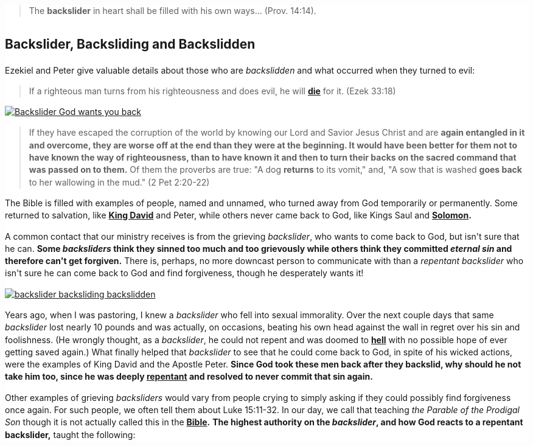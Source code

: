 > The **backslider** in heart shall be filled with his own ways... (Prov. 14:14).


## Backslider, Backsliding and Backslidden

Ezekiel and Peter give valuable details about those who are _backslidden_ and what occurred when they turned to evil:

> If a righteous man turns from his righteousness and does evil, he will **[die](http://gesundelehre.tk/forwarder.php?url=http://www.evangelicaloutreach.org/spiritual-death.htm)** for it. (Ezek 33:18)

[![Backslider God wants you back](../../files/pictures/backslider-saved-again-spiritual-death-eternal-security-click.jpg "backslider, God wants you back")](http://gesundelehre.tk/forwarder.php?url=http://www.evangelicaloutreach.org/eternal-security.htm)

> If they have escaped the corruption of the world by knowing our Lord and Savior Jesus Christ and are **again entangled in it and overcome, they are worse off at the end than they were at the beginning. It would have been better for them not to have known the way of righteousness, than to have known it and then to turn their backs on the sacred command that was passed on to them.** Of them the proverbs are true: "A dog **returns** to its vomit," and, "A sow that is washed **goes back** to her wallowing in the mud." (2 Pet 2:20-22)

The Bible is filled with examples of people, named and unnamed, who turned away from God temporarily or permanently. Some returned to salvation, like **[King David](http://gesundelehre.tk/forwarder.php?url=http://www.evangelicaloutreach.org/king-david-sinned.htm)** and Peter, while others never came back to God, like Kings Saul and **[Solomon](http://gesundelehre.tk/forwarder.php?url=http://www.evangelicaloutreach.org/solomons-apostasy.htm).**

A common contact that our ministry receives is from the grieving _backslider_, who wants to come back to God, but isn't sure that he can. **Some _backsliders_ think they sinned too much and too grievously while others think they committed _eternal sin_ and therefore can't get forgiven.** There is, perhaps, no more downcast person to communicate with than a _repentant backslider_ who isn't sure he can come back to God and find forgiveness, though he desperately wants it!

[![backslider backsliding backslidden](..7..7files/pictures/backslider-future-sins-eternal-security-joseph-prince-charles-stanley.jpg "The backslider is like a pig in the mud.")](http://gesundelehre.tk/forwarder.php?url=http://www.evangelicaloutreach.org/expository-2peter2.htm)

Years ago, when I was pastoring, I knew a _backslider_ who fell into sexual immorality. Over the next couple days that same _backslider_ lost nearly 10 pounds and was actually, on occasions, beating his own head against the wall in regret over his sin and foolishness. (He wrongly thought, as a _backslider_, he could not repent and was doomed to **[hell](http://gesundelehre.tk/forwarder.php?url=http://www.evangelicaloutreach.org/hell.htm)** with no possible hope of ever getting saved again.) What finally helped that _backslider_ to see that he could come back to God, in spite of his wicked actions, were the examples of King David and the Apostle Peter. **Since God took these men back after they backslid, why should he not take him too, since he was deeply [repentant](http://gesundelehre.tk/forwarder.php?url=http://www.evangelicaloutreach.org/repentance.htm) and resolved to never commit that sin again.**

Other examples of grieving _backsliders_ would vary from people crying to simply asking if they could possibly find forgiveness once again. For such people, we often tell them about Luke 15:11-32\. In our day, we call that teaching _the Parable of the Prodigal Son_ though it is not actually called this in the **[Bible](http://gesundelehre.tk/forwarder.php?url=http://www.evangelicaloutreach.org/bible.htm).** **The highest authority on the _backslider_, and how God reacts to a repentant backslider,** taught the following:
